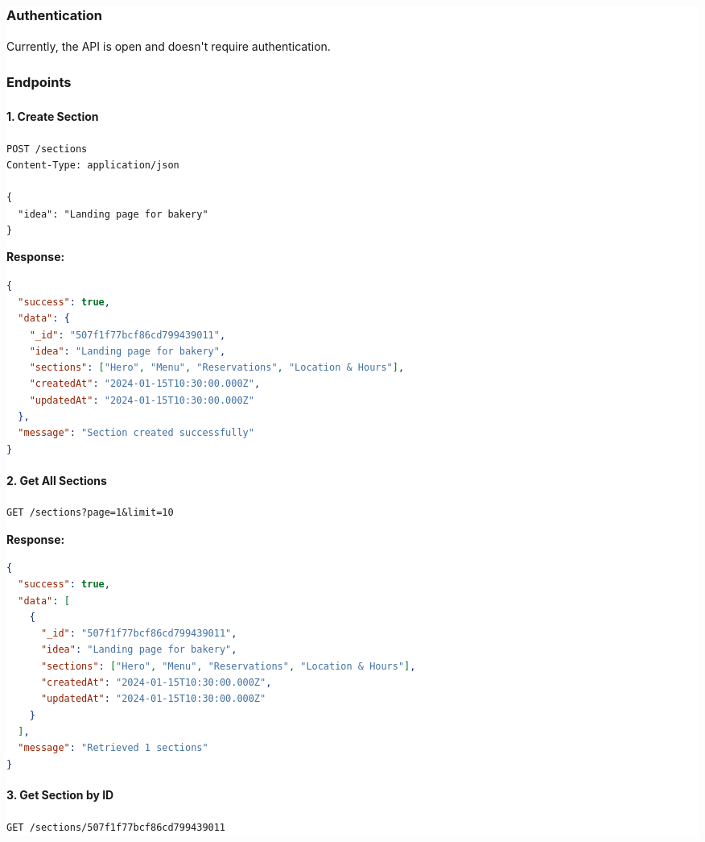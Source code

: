 ### Authentication
Currently, the API is open and doesn't require authentication.

### Endpoints

#### 1. Create Section
```http
POST /sections
Content-Type: application/json

{
  "idea": "Landing page for bakery"
}
```

**Response:**
```json
{
  "success": true,
  "data": {
    "_id": "507f1f77bcf86cd799439011",
    "idea": "Landing page for bakery",
    "sections": ["Hero", "Menu", "Reservations", "Location & Hours"],
    "createdAt": "2024-01-15T10:30:00.000Z",
    "updatedAt": "2024-01-15T10:30:00.000Z"
  },
  "message": "Section created successfully"
}
```

#### 2. Get All Sections
```http
GET /sections?page=1&limit=10
```

**Response:**
```json
{
  "success": true,
  "data": [
    {
      "_id": "507f1f77bcf86cd799439011",
      "idea": "Landing page for bakery",
      "sections": ["Hero", "Menu", "Reservations", "Location & Hours"],
      "createdAt": "2024-01-15T10:30:00.000Z",
      "updatedAt": "2024-01-15T10:30:00.000Z"
    }
  ],
  "message": "Retrieved 1 sections"
}
```

#### 3. Get Section by ID
```http
GET /sections/507f1f77bcf86cd799439011
```
